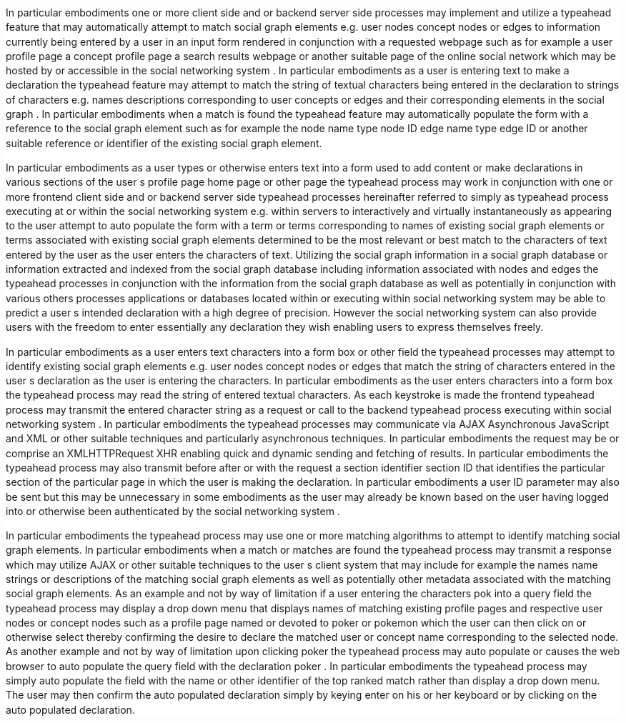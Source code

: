 In particular embodiments one or more client side and or backend server side processes may implement and utilize a typeahead feature that may automatically attempt to match social graph elements e.g. user nodes concept nodes or edges to information currently being entered by a user in an input form rendered in conjunction with a requested webpage such as for example a user profile page a concept profile page a search results webpage or another suitable page of the online social network which may be hosted by or accessible in the social networking system . In particular embodiments as a user is entering text to make a declaration the typeahead feature may attempt to match the string of textual characters being entered in the declaration to strings of characters e.g. names descriptions corresponding to user concepts or edges and their corresponding elements in the social graph . In particular embodiments when a match is found the typeahead feature may automatically populate the form with a reference to the social graph element such as for example the node name type node ID edge name type edge ID or another suitable reference or identifier of the existing social graph element.

In particular embodiments as a user types or otherwise enters text into a form used to add content or make declarations in various sections of the user s profile page home page or other page the typeahead process may work in conjunction with one or more frontend client side and or backend server side typeahead processes hereinafter referred to simply as typeahead process executing at or within the social networking system e.g. within servers to interactively and virtually instantaneously as appearing to the user attempt to auto populate the form with a term or terms corresponding to names of existing social graph elements or terms associated with existing social graph elements determined to be the most relevant or best match to the characters of text entered by the user as the user enters the characters of text. Utilizing the social graph information in a social graph database or information extracted and indexed from the social graph database including information associated with nodes and edges the typeahead processes in conjunction with the information from the social graph database as well as potentially in conjunction with various others processes applications or databases located within or executing within social networking system may be able to predict a user s intended declaration with a high degree of precision. However the social networking system can also provide users with the freedom to enter essentially any declaration they wish enabling users to express themselves freely.

In particular embodiments as a user enters text characters into a form box or other field the typeahead processes may attempt to identify existing social graph elements e.g. user nodes concept nodes or edges that match the string of characters entered in the user s declaration as the user is entering the characters. In particular embodiments as the user enters characters into a form box the typeahead process may read the string of entered textual characters. As each keystroke is made the frontend typeahead process may transmit the entered character string as a request or call to the backend typeahead process executing within social networking system . In particular embodiments the typeahead processes may communicate via AJAX Asynchronous JavaScript and XML or other suitable techniques and particularly asynchronous techniques. In particular embodiments the request may be or comprise an XMLHTTPRequest XHR enabling quick and dynamic sending and fetching of results. In particular embodiments the typeahead process may also transmit before after or with the request a section identifier section ID that identifies the particular section of the particular page in which the user is making the declaration. In particular embodiments a user ID parameter may also be sent but this may be unnecessary in some embodiments as the user may already be known based on the user having logged into or otherwise been authenticated by the social networking system .

In particular embodiments the typeahead process may use one or more matching algorithms to attempt to identify matching social graph elements. In particular embodiments when a match or matches are found the typeahead process may transmit a response which may utilize AJAX or other suitable techniques to the user s client system that may include for example the names name strings or descriptions of the matching social graph elements as well as potentially other metadata associated with the matching social graph elements. As an example and not by way of limitation if a user entering the characters pok into a query field the typeahead process may display a drop down menu that displays names of matching existing profile pages and respective user nodes or concept nodes such as a profile page named or devoted to poker or pokemon which the user can then click on or otherwise select thereby confirming the desire to declare the matched user or concept name corresponding to the selected node. As another example and not by way of limitation upon clicking poker the typeahead process may auto populate or causes the web browser to auto populate the query field with the declaration poker . In particular embodiments the typeahead process may simply auto populate the field with the name or other identifier of the top ranked match rather than display a drop down menu. The user may then confirm the auto populated declaration simply by keying enter on his or her keyboard or by clicking on the auto populated declaration.
